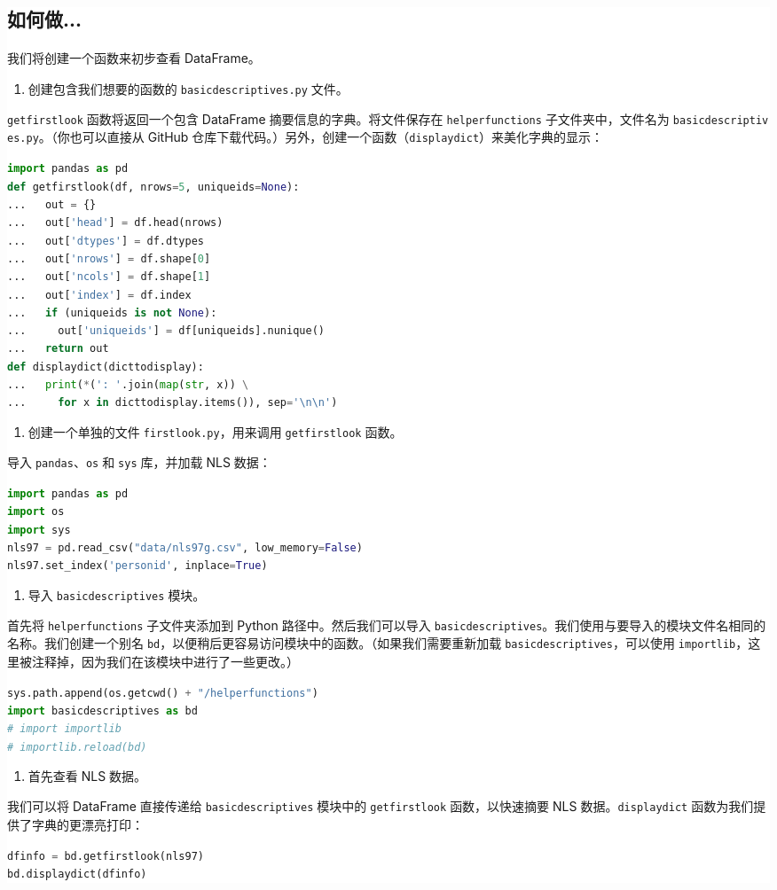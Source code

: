 ## 如何做...

我们将创建一个函数来初步查看 DataFrame。

1.  创建包含我们想要的函数的 `basicdescriptives.py` 文件。

`getfirstlook` 函数将返回一个包含 DataFrame 摘要信息的字典。将文件保存在 `helperfunctions` 子文件夹中，文件名为 `basicdescriptives.py`。（你也可以直接从 GitHub 仓库下载代码。）另外，创建一个函数（`displaydict`）来美化字典的显示：

```py
import pandas as pd
def getfirstlook(df, nrows=5, uniqueids=None):
...   out = {}
...   out['head'] = df.head(nrows)
...   out['dtypes'] = df.dtypes
...   out['nrows'] = df.shape[0]
...   out['ncols'] = df.shape[1]
...   out['index'] = df.index
...   if (uniqueids is not None):
...     out['uniqueids'] = df[uniqueids].nunique()
...   return out
def displaydict(dicttodisplay):
...   print(*(': '.join(map(str, x)) \
...     for x in dicttodisplay.items()), sep='\n\n') 
```

1.  创建一个单独的文件 `firstlook.py`，用来调用 `getfirstlook` 函数。

导入 `pandas`、`os` 和 `sys` 库，并加载 NLS 数据：

```py
import pandas as pd
import os
import sys
nls97 = pd.read_csv("data/nls97g.csv", low_memory=False)
nls97.set_index('personid', inplace=True) 
```

1.  导入 `basicdescriptives` 模块。

首先将 `helperfunctions` 子文件夹添加到 Python 路径中。然后我们可以导入 `basicdescriptives`。我们使用与要导入的模块文件名相同的名称。我们创建一个别名 `bd`，以便稍后更容易访问模块中的函数。（如果我们需要重新加载 `basicdescriptives`，可以使用 `importlib`，这里被注释掉，因为我们在该模块中进行了一些更改。）

```py
sys.path.append(os.getcwd() + "/helperfunctions")
import basicdescriptives as bd
# import importlib
# importlib.reload(bd) 
```

1.  首先查看 NLS 数据。

我们可以将 DataFrame 直接传递给 `basicdescriptives` 模块中的 `getfirstlook` 函数，以快速摘要 NLS 数据。`displaydict` 函数为我们提供了字典的更漂亮打印：

```py
dfinfo = bd.getfirstlook(nls97)
bd.displaydict(dfinfo) 
```
